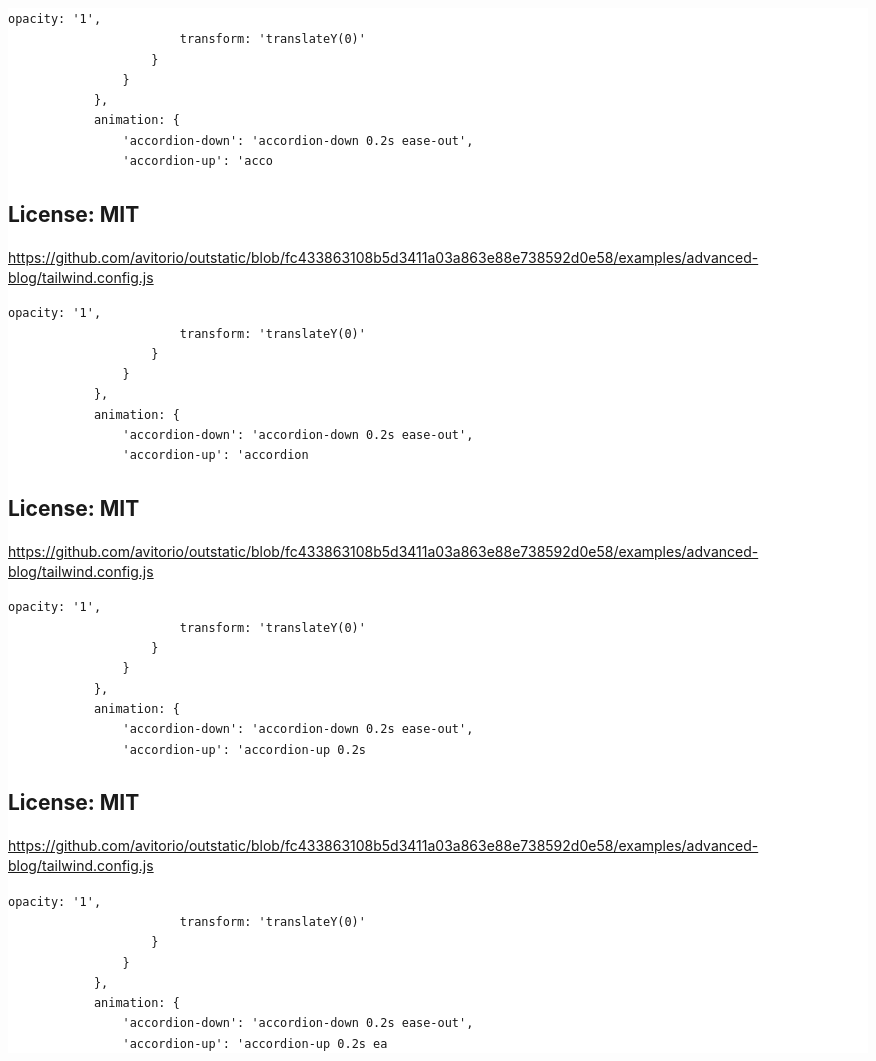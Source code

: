 ```
opacity: '1',
						transform: 'translateY(0)'
					}
				}
			},
			animation: {
				'accordion-down': 'accordion-down 0.2s ease-out',
				'accordion-up': 'acco
```


## License: MIT
https://github.com/avitorio/outstatic/blob/fc433863108b5d3411a03a863e88e738592d0e58/examples/advanced-blog/tailwind.config.js

```
opacity: '1',
						transform: 'translateY(0)'
					}
				}
			},
			animation: {
				'accordion-down': 'accordion-down 0.2s ease-out',
				'accordion-up': 'accordion
```


## License: MIT
https://github.com/avitorio/outstatic/blob/fc433863108b5d3411a03a863e88e738592d0e58/examples/advanced-blog/tailwind.config.js

```
opacity: '1',
						transform: 'translateY(0)'
					}
				}
			},
			animation: {
				'accordion-down': 'accordion-down 0.2s ease-out',
				'accordion-up': 'accordion-up 0.2s
```


## License: MIT
https://github.com/avitorio/outstatic/blob/fc433863108b5d3411a03a863e88e738592d0e58/examples/advanced-blog/tailwind.config.js

```
opacity: '1',
						transform: 'translateY(0)'
					}
				}
			},
			animation: {
				'accordion-down': 'accordion-down 0.2s ease-out',
				'accordion-up': 'accordion-up 0.2s ea
```
